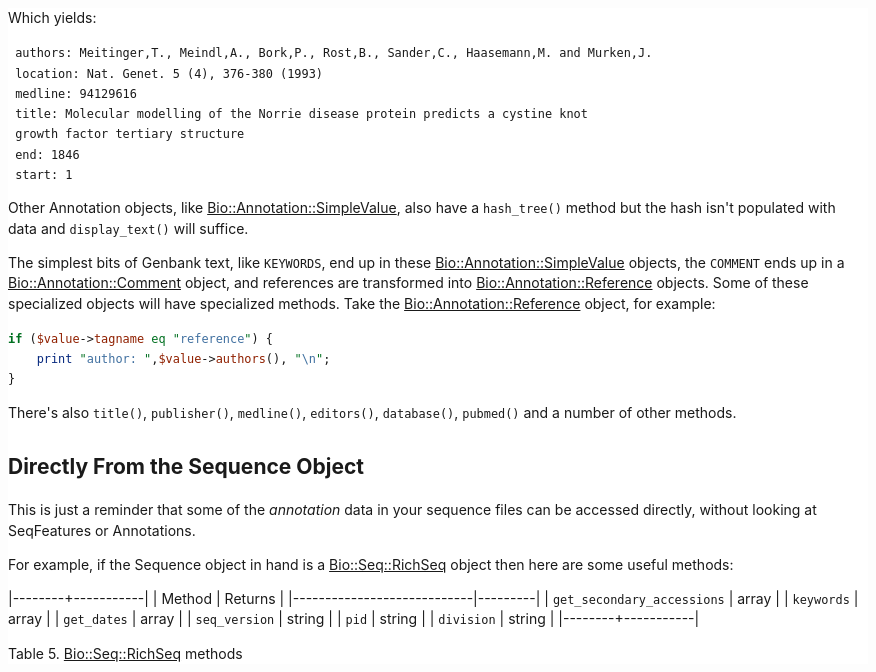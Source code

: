 Which yields:

```
 authors: Meitinger,T., Meindl,A., Bork,P., Rost,B., Sander,C., Haasemann,M. and Murken,J.
 location: Nat. Genet. 5 (4), 376-380 (1993) 
 medline: 94129616
 title: Molecular modelling of the Norrie disease protein predicts a cystine knot
 growth factor tertiary structure
 end: 1846
 start: 1
```

Other Annotation objects, like [Bio::Annotation::SimpleValue](https://metacpan.org/pod/Bio::Annotation::SimpleValue), also have a `hash_tree()` method but the hash isn't populated with data and `display_text()` will suffice.

The simplest bits of Genbank text, like `KEYWORDS`, end up in these [Bio::Annotation::SimpleValue](https://metacpan.org/pod/Bio::Annotation::SimpleValue) objects, the `COMMENT` ends up in a [Bio::Annotation::Comment](https://metacpan.org/pod/Bio::Annotation::Comment) object, and references are transformed into [Bio::Annotation::Reference](https://metacpan.org/pod/Bio::Annotation::Reference) objects. Some of these specialized objects will have specialized methods. Take the [Bio::Annotation::Reference](https://metacpan.org/pod/Bio::Annotation::Reference) object, for example:

```perl
if ($value->tagname eq "reference") {
    print "author: ",$value->authors(), "\n";
}
```

There's also `title()`, `publisher()`, `medline()`, `editors()`, `database()`,
`pubmed()` and a number of other methods.

Directly From the Sequence Object
---------------------------------

This is just a reminder that some of the *annotation* data in your sequence
files can be accessed directly, without looking at SeqFeatures or Annotations.

For example, if the Sequence object in hand is a [Bio::Seq::RichSeq](https://metacpan.org/pod/Bio::Seq::RichSeq) object then here are some useful methods:

|--------+-----------|
| Method                     | Returns |
|----------------------------|---------|
| `get_secondary_accessions` | array   |
| `keywords`                   | array   |
| `get_dates`                 | array   |
| `seq_version`               | string  |
| `pid`                       | string  |
| `division`                   | string  |
|--------+-----------|

Table 5. [Bio::Seq::RichSeq](https://metacpan.org/pod/Bio::Seq::RichSeq) methods
